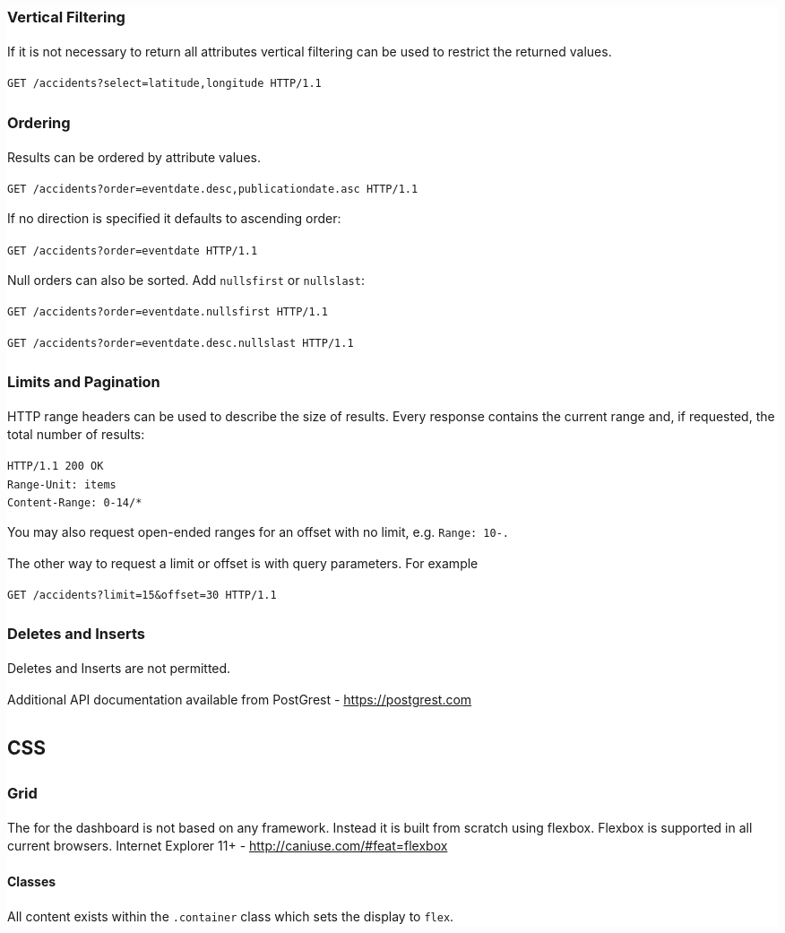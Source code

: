 ### Vertical Filtering

If it is not necessary to return all attributes vertical filtering can be used to restrict the returned values.

``GET /accidents?select=latitude,longitude HTTP/1.1``

### Ordering

Results can be ordered by attribute values.

``GET /accidents?order=eventdate.desc,publicationdate.asc HTTP/1.1``

If no direction is specified it defaults to ascending order:

``GET /accidents?order=eventdate HTTP/1.1``

Null orders can also be sorted. Add ``nullsfirst`` or ``nullslast``:

``GET /accidents?order=eventdate.nullsfirst HTTP/1.1``

``GET /accidents?order=eventdate.desc.nullslast HTTP/1.1``

### Limits and Pagination

HTTP range headers can be used to describe the size of results. Every response contains the current range and, if requested, the total number of results:

```http
HTTP/1.1 200 OK
Range-Unit: items
Content-Range: 0-14/*
```

You may also request open-ended ranges for an offset with no limit, e.g. ``Range: 10-.``

The other way to request a limit or offset is with query parameters. For example

``GET /accidents?limit=15&offset=30 HTTP/1.1``

### Deletes and Inserts
Deletes and Inserts are not permitted.


Additional API documentation available from PostGrest - https://postgrest.com

## CSS

### Grid

The for the dashboard is not based on any framework. Instead it is built from scratch using flexbox. Flexbox is supported in all current browsers. Internet Explorer 11+ - http://caniuse.com/#feat=flexbox

#### Classes

All content exists within the ``.container`` class which sets the display to ``flex``.
